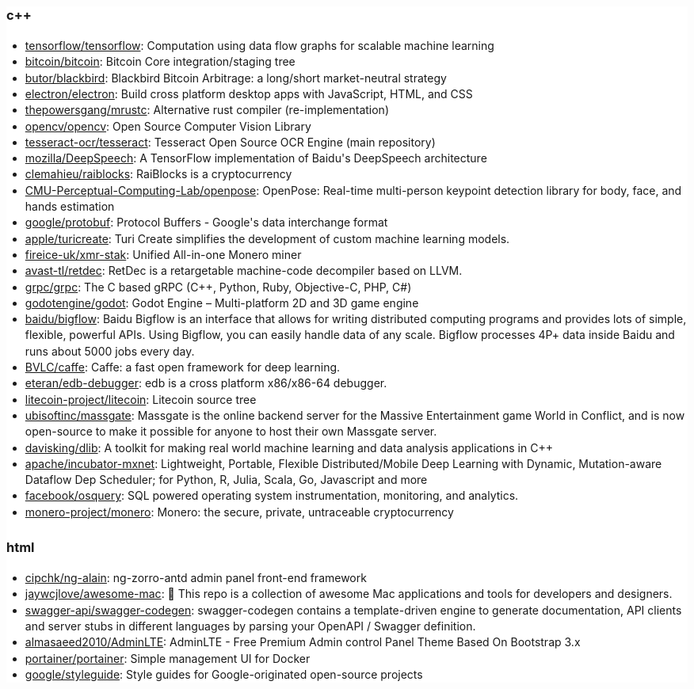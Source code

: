 ### c++
* [tensorflow/tensorflow](https://github.com/tensorflow/tensorflow): Computation using data flow graphs for scalable machine learning
* [bitcoin/bitcoin](https://github.com/bitcoin/bitcoin): Bitcoin Core integration/staging tree
* [butor/blackbird](https://github.com/butor/blackbird): Blackbird Bitcoin Arbitrage: a long/short market-neutral strategy
* [electron/electron](https://github.com/electron/electron): Build cross platform desktop apps with JavaScript, HTML, and CSS
* [thepowersgang/mrustc](https://github.com/thepowersgang/mrustc): Alternative rust compiler (re-implementation)
* [opencv/opencv](https://github.com/opencv/opencv): Open Source Computer Vision Library
* [tesseract-ocr/tesseract](https://github.com/tesseract-ocr/tesseract): Tesseract Open Source OCR Engine (main repository)
* [mozilla/DeepSpeech](https://github.com/mozilla/DeepSpeech): A TensorFlow implementation of Baidu's DeepSpeech architecture
* [clemahieu/raiblocks](https://github.com/clemahieu/raiblocks): RaiBlocks is a cryptocurrency
* [CMU-Perceptual-Computing-Lab/openpose](https://github.com/CMU-Perceptual-Computing-Lab/openpose): OpenPose: Real-time multi-person keypoint detection library for body, face, and hands estimation
* [google/protobuf](https://github.com/google/protobuf): Protocol Buffers - Google's data interchange format
* [apple/turicreate](https://github.com/apple/turicreate): Turi Create simplifies the development of custom machine learning models.
* [fireice-uk/xmr-stak](https://github.com/fireice-uk/xmr-stak): Unified All-in-one Monero miner
* [avast-tl/retdec](https://github.com/avast-tl/retdec): RetDec is a retargetable machine-code decompiler based on LLVM.
* [grpc/grpc](https://github.com/grpc/grpc): The C based gRPC (C++, Python, Ruby, Objective-C, PHP, C#)
* [godotengine/godot](https://github.com/godotengine/godot): Godot Engine – Multi-platform 2D and 3D game engine
* [baidu/bigflow](https://github.com/baidu/bigflow): Baidu Bigflow is an interface that allows for writing distributed computing programs and provides lots of simple, flexible, powerful APIs. Using Bigflow, you can easily handle data of any scale. Bigflow processes 4P+ data inside Baidu and runs about 5000 jobs every day.
* [BVLC/caffe](https://github.com/BVLC/caffe): Caffe: a fast open framework for deep learning.
* [eteran/edb-debugger](https://github.com/eteran/edb-debugger): edb is a cross platform x86/x86-64 debugger.
* [litecoin-project/litecoin](https://github.com/litecoin-project/litecoin): Litecoin source tree
* [ubisoftinc/massgate](https://github.com/ubisoftinc/massgate): Massgate is the online backend server for the Massive Entertainment game World in Conflict, and is now open-source to make it possible for anyone to host their own Massgate server.
* [davisking/dlib](https://github.com/davisking/dlib): A toolkit for making real world machine learning and data analysis applications in C++
* [apache/incubator-mxnet](https://github.com/apache/incubator-mxnet): Lightweight, Portable, Flexible Distributed/Mobile Deep Learning with Dynamic, Mutation-aware Dataflow Dep Scheduler; for Python, R, Julia, Scala, Go, Javascript and more
* [facebook/osquery](https://github.com/facebook/osquery): SQL powered operating system instrumentation, monitoring, and analytics.
* [monero-project/monero](https://github.com/monero-project/monero): Monero: the secure, private, untraceable cryptocurrency

### html
* [cipchk/ng-alain](https://github.com/cipchk/ng-alain): ng-zorro-antd admin panel front-end framework
* [jaywcjlove/awesome-mac](https://github.com/jaywcjlove/awesome-mac):  This repo is a collection of awesome Mac applications and tools for developers and designers.
* [swagger-api/swagger-codegen](https://github.com/swagger-api/swagger-codegen): swagger-codegen contains a template-driven engine to generate documentation, API clients and server stubs in different languages by parsing your OpenAPI / Swagger definition.
* [almasaeed2010/AdminLTE](https://github.com/almasaeed2010/AdminLTE): AdminLTE - Free Premium Admin control Panel Theme Based On Bootstrap 3.x
* [portainer/portainer](https://github.com/portainer/portainer): Simple management UI for Docker
* [google/styleguide](https://github.com/google/styleguide): Style guides for Google-originated open-source projects